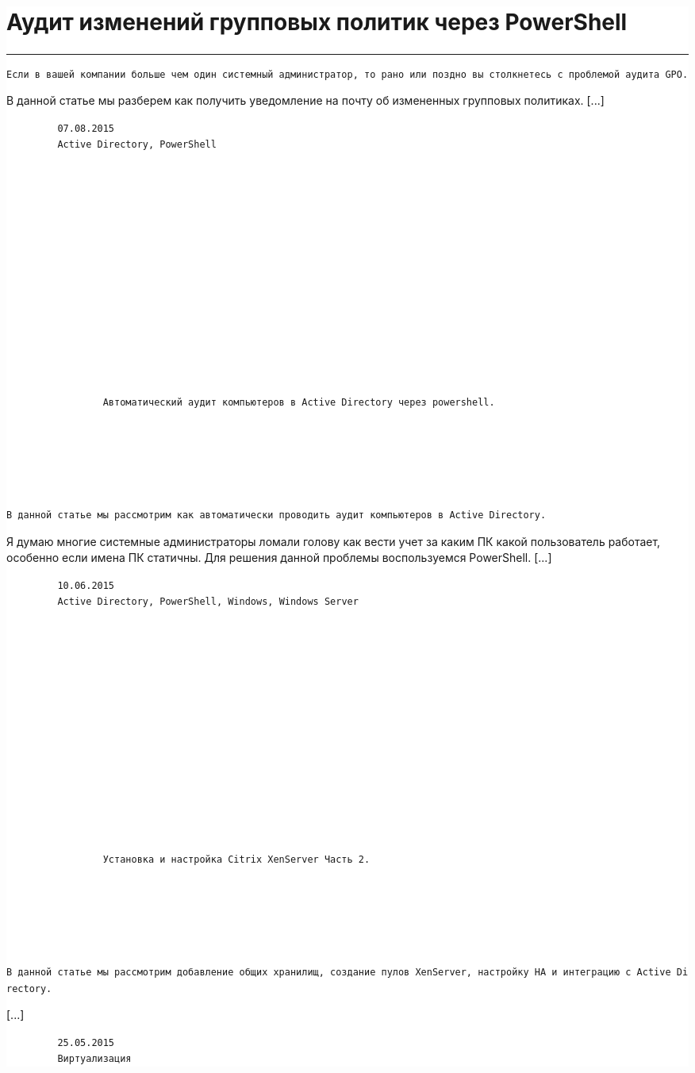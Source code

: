 #                 	 Аудит изменений групповых политик через PowerShell   
***            	***

                
			
	
		
    
	Если в вашей компании больше чем один системный администратор, то рано или поздно вы столкнетесь с проблемой аудита GPO.
В данной статье мы разберем как получить уведомление на почту об измененных групповых политиках. [...] 
        
             07.08.2015 
             Active Directory, PowerShell 
        
            
        
	
        
                
            
			
		
		
            
    
							
            	
                 
                	 Автоматический аудит компьютеров в Active Directory через powershell. 
                	
                
			
	
		
    
	В данной статье мы рассмотрим как автоматически проводить аудит компьютеров в Active Directory.
Я думаю многие системные администраторы ломали голову как вести учет за каким ПК какой пользователь работает, особенно если имена ПК статичны.
Для решения данной проблемы воспользуемся PowerShell. [...] 
        
             10.06.2015 
             Active Directory, PowerShell, Windows, Windows Server 
        
            
        
	
        
                
            
			
		
		
            
    
							
            	
                 
                	 Установка и настройка Citrix XenServer Часть 2. 
                	
                
			
	
		
    
	В данной статье мы рассмотрим добавление общих хранилищ, создание пулов XenServer, настройку HA и интеграцию с Active Directory.
 [...] 
        
             25.05.2015 
             Виртуализация 
        